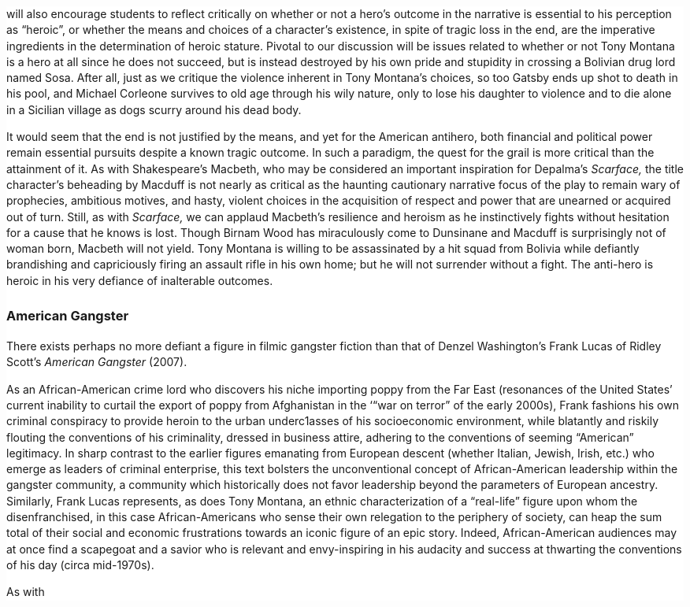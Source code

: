   will also encourage students to reflect critically on whether or not a hero’s outcome in the narrative is essential to his perception as “heroic”, or whether the means and choices of a character’s existence, in spite of tragic loss in the end, are the imperative ingredients in the determination of heroic stature.  Pivotal to our discussion will be issues related to whether or not Tony Montana is a hero at all since he does not succeed, but is instead destroyed by his own pride and stupidity in crossing a Bolivian drug lord named Sosa.   After all, just as we critique the violence inherent in Tony Montana’s choices, so too Gatsby ends up shot to death in his pool, and Michael Corleone survives to old age through his wily nature, only to lose his daughter to violence and to die alone in a Sicilian village as dogs scurry around his dead body.
 </p>
<p>
  It would seem that the end is not justified by the means, and yet for the American antihero, both financial and political power remain essential pursuits despite a known tragic outcome.  In such a paradigm, the quest for the grail is more critical than the attainment of it.  As with Shakespeare’s Macbeth, who may be considered an important inspiration for Depalma’s
  <i>
   Scarface,
  </i>
  the title character’s beheading by Macduff is not nearly as critical as the haunting cautionary narrative focus of the play to remain wary of prophecies, ambitious motives, and hasty, violent choices in the acquisition of respect and power that are unearned or acquired out of turn. Still, as with
  <i>
   Scarface,
  </i>
  we can applaud Macbeth’s resilience and heroism as he instinctively fights without hesitation for a cause that he knows is lost. Though Birnam Wood has miraculously come to Dunsinane and Macduff is surprisingly not of woman born, Macbeth will not yield. Tony Montana is willing to be assassinated by a hit squad from Bolivia while defiantly brandishing and capriciously firing an assault rifle in his own home; but he will not surrender without a fight.  The anti-hero is heroic in his very defiance of inalterable outcomes.
 </p>

<h3>
  American Gangster
 </h3>
 <p>
  There exists perhaps no more defiant a figure in filmic gangster fiction than that of Denzel Washington’s Frank Lucas of Ridley Scott’s
  <i>
   American Gangster
  </i>
  (2007).
  <i>
  </i>
 </p>
 <p>
  As an African-American crime lord who discovers his niche importing poppy from the Far East (resonances of the United States’ current inability to curtail the export of poppy from Afghanistan in the ‘“war on terror” of the early 2000s), Frank fashions his own criminal conspiracy to provide heroin to the urban underc1asses of his socioeconomic environment, while blatantly and riskily flouting the conventions of his criminality, dressed in business attire, adhering to the conventions of seeming “American” legitimacy.  In sharp contrast to the earlier figures emanating from European descent (whether Italian, Jewish, Irish, etc.) who emerge as leaders of criminal enterprise, this text bolsters the unconventional concept of African-American leadership within the  gangster community, a community which historically does not favor leadership beyond the parameters of European ancestry. Similarly, Frank Lucas represents, as does Tony Montana, an ethnic characterization of a “real-life” figure upon whom the disenfranchised, in this case African-Americans who sense their own relegation to the periphery of society, can heap the sum total of their social and economic frustrations towards an iconic figure of an epic story.  Indeed, African-American audiences may at once find a scapegoat and a savior who is relevant and envy-inspiring in his audacity and success at thwarting the conventions of his day (circa mid-1970s).
 </p>
<p>
  As with